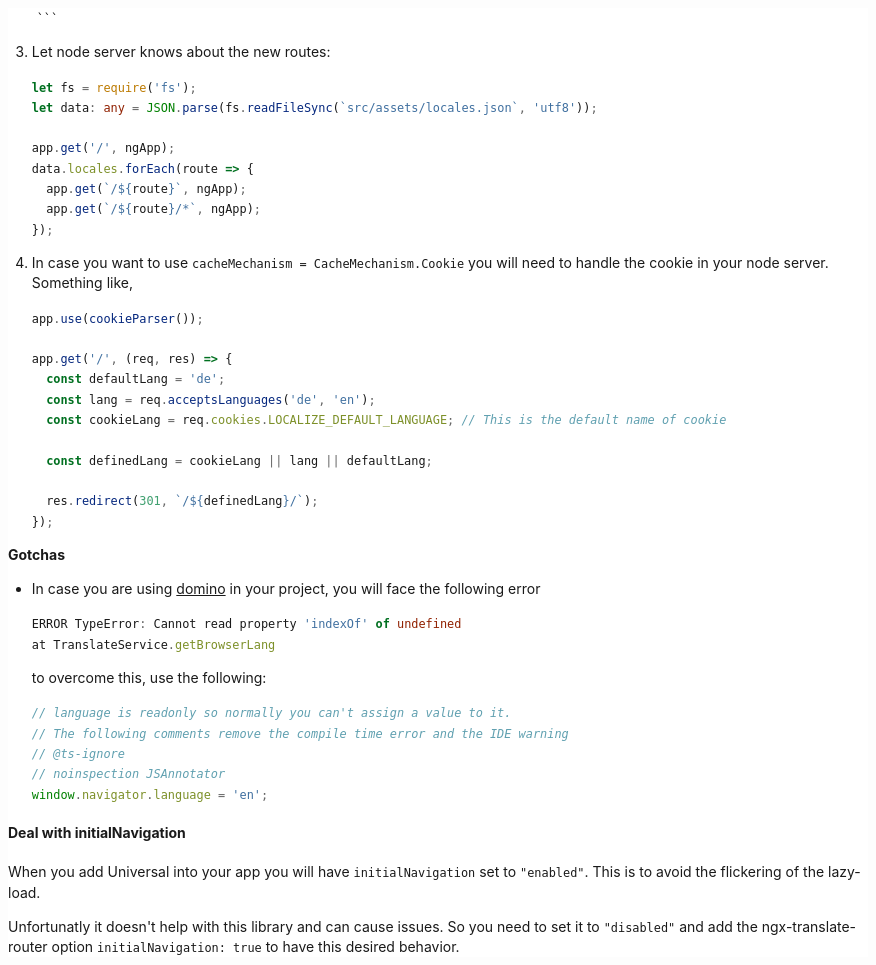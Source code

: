         ```
3. Let node server knows about the new routes:
    ```ts
    let fs = require('fs');
    let data: any = JSON.parse(fs.readFileSync(`src/assets/locales.json`, 'utf8'));
     
    app.get('/', ngApp);
    data.locales.forEach(route => {
      app.get(`/${route}`, ngApp);
      app.get(`/${route}/*`, ngApp);
    });
    ```
4. In case you want to use `cacheMechanism = CacheMechanism.Cookie` you will need to handle the cookie in your node server. Something like,

    ```ts
    app.use(cookieParser());
    
    app.get('/', (req, res) => {
      const defaultLang = 'de';
      const lang = req.acceptsLanguages('de', 'en');
      const cookieLang = req.cookies.LOCALIZE_DEFAULT_LANGUAGE; // This is the default name of cookie
    
      const definedLang = cookieLang || lang || defaultLang;
    
      res.redirect(301, `/${definedLang}/`);
    });
    ``` 

**Gotchas**

- In case you are using [domino](https://www.npmjs.com/package/domino) in your project, you will face the following error

  ```ts
  ERROR TypeError: Cannot read property 'indexOf' of undefined
  at TranslateService.getBrowserLang
  ```

  to overcome this, use the following:

  ```ts
  // language is readonly so normally you can't assign a value to it.
  // The following comments remove the compile time error and the IDE warning
  // @ts-ignore
  // noinspection JSAnnotator
  window.navigator.language = 'en';
  ```

#### Deal with initialNavigation

When you add Universal into your app you will have `initialNavigation` set to `"enabled"`. This is to avoid the flickering of the lazy-load.

Unfortunatly it doesn't help with this library and can cause issues.
So you need to set it to `"disabled"` and add the ngx-translate-router option `initialNavigation: true` to have this desired behavior.
